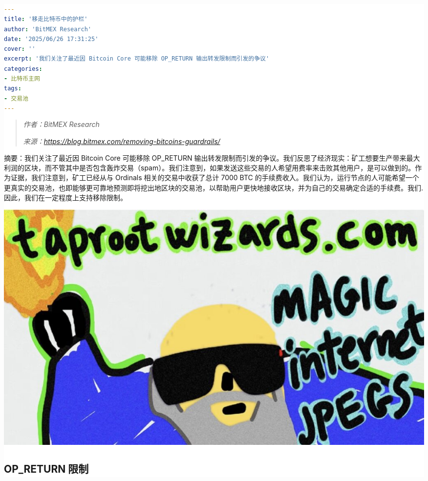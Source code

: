 ```yaml
---
title: '移走比特币中的护栏'
author: 'BitMEX Research'
date: '2025/06/26 17:31:25'
cover: ''
excerpt: '我们关注了最近因 Bitcoin Core 可能移除 OP_RETURN 输出转发限制而引发的争议'
categories:
- 比特币主网
tags:
- 交易池
---
```



> *作者：BitMEX Research*
> 
> *来源：<https://blog.bitmex.com/removing-bitcoins-guardrails/>*



摘要：我们关注了最近因 Bitcoin Core 可能移除 OP_RETURN 输出转发限制而引发的争议。我们反思了经济现实：矿工想要生产带来最大利润的区块，而不管其中是否包含轰炸交易（spam）。我们注意到，如果发送这些交易的人希望用费率来击败其他用户，是可以做到的。作为证据，我们注意到，矿工已经从与 Ordinals 相关的交易中收获了总计 7000 BTC 的手续费收入。我们认为，运行节点的人可能希望一个更真实的交易池，也即能够更可靠地预测即将挖出地区块的交易池，以帮助用户更快地接收区块，并为自己的交易确定合适的手续费。我们.因此，我们在一定程度上支持移除限制。

![to-1024x574](../images/removing-bitcoins-guardrails/to-1024x574.jpg)

## OP_RETURN 限制
